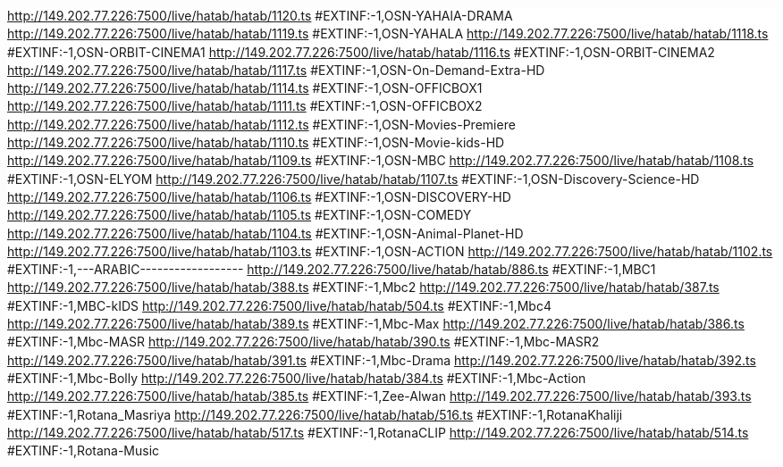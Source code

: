 http://149.202.77.226:7500/live/hatab/hatab/1120.ts
#EXTINF:-1,OSN-YAHAlA-DRAMA
http://149.202.77.226:7500/live/hatab/hatab/1119.ts
#EXTINF:-1,OSN-YAHALA
http://149.202.77.226:7500/live/hatab/hatab/1118.ts
#EXTINF:-1,OSN-ORBIT-CINEMA1
http://149.202.77.226:7500/live/hatab/hatab/1116.ts
#EXTINF:-1,OSN-ORBIT-CINEMA2
http://149.202.77.226:7500/live/hatab/hatab/1117.ts
#EXTINF:-1,OSN-On-Demand-Extra-HD
http://149.202.77.226:7500/live/hatab/hatab/1114.ts
#EXTINF:-1,OSN-OFFICBOX1
http://149.202.77.226:7500/live/hatab/hatab/1111.ts
#EXTINF:-1,OSN-OFFICBOX2
http://149.202.77.226:7500/live/hatab/hatab/1112.ts
#EXTINF:-1,OSN-Movies-Premiere
http://149.202.77.226:7500/live/hatab/hatab/1110.ts
#EXTINF:-1,OSN-Movie-kids-HD
http://149.202.77.226:7500/live/hatab/hatab/1109.ts
#EXTINF:-1,OSN-MBC
http://149.202.77.226:7500/live/hatab/hatab/1108.ts
#EXTINF:-1,OSN-ELYOM
http://149.202.77.226:7500/live/hatab/hatab/1107.ts
#EXTINF:-1,OSN-Discovery-Science-HD
http://149.202.77.226:7500/live/hatab/hatab/1106.ts
#EXTINF:-1,OSN-DISCOVERY-HD
http://149.202.77.226:7500/live/hatab/hatab/1105.ts
#EXTINF:-1,OSN-COMEDY
http://149.202.77.226:7500/live/hatab/hatab/1104.ts
#EXTINF:-1,OSN-Animal-Planet-HD
http://149.202.77.226:7500/live/hatab/hatab/1103.ts
#EXTINF:-1,OSN-ACTION
http://149.202.77.226:7500/live/hatab/hatab/1102.ts
#EXTINF:-1,---ARABIC------------------
http://149.202.77.226:7500/live/hatab/hatab/886.ts
#EXTINF:-1,MBC1
http://149.202.77.226:7500/live/hatab/hatab/388.ts
#EXTINF:-1,Mbc2
http://149.202.77.226:7500/live/hatab/hatab/387.ts
#EXTINF:-1,MBC-kIDS
http://149.202.77.226:7500/live/hatab/hatab/504.ts
#EXTINF:-1,Mbc4
http://149.202.77.226:7500/live/hatab/hatab/389.ts
#EXTINF:-1,Mbc-Max
http://149.202.77.226:7500/live/hatab/hatab/386.ts
#EXTINF:-1,Mbc-MASR
http://149.202.77.226:7500/live/hatab/hatab/390.ts
#EXTINF:-1,Mbc-MASR2
http://149.202.77.226:7500/live/hatab/hatab/391.ts
#EXTINF:-1,Mbc-Drama
http://149.202.77.226:7500/live/hatab/hatab/392.ts
#EXTINF:-1,Mbc-Bolly
http://149.202.77.226:7500/live/hatab/hatab/384.ts
#EXTINF:-1,Mbc-Action
http://149.202.77.226:7500/live/hatab/hatab/385.ts
#EXTINF:-1,Zee-Alwan
http://149.202.77.226:7500/live/hatab/hatab/393.ts
#EXTINF:-1,Rotana_Masriya
http://149.202.77.226:7500/live/hatab/hatab/516.ts
#EXTINF:-1,RotanaKhaliji
http://149.202.77.226:7500/live/hatab/hatab/517.ts
#EXTINF:-1,RotanaCLIP
http://149.202.77.226:7500/live/hatab/hatab/514.ts
#EXTINF:-1,Rotana-Music